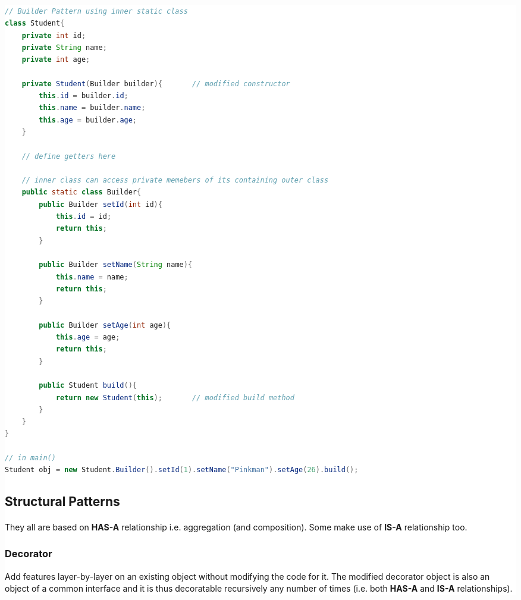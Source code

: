```java
// Builder Pattern using inner static class
class Student{
	private int id;
	private String name;
	private int age;

	private Student(Builder builder){		// modified constructor
		this.id = builder.id;
		this.name = builder.name;
		this.age = builder.age;
	}

	// define getters here

	// inner class can access private memebers of its containing outer class
	public static class Builder{
		public Builder setId(int id){
			this.id = id;
			return this;
		}

		public Builder setName(String name){
			this.name = name;
			return this;
		}

		public Builder setAge(int age){
			this.age = age;
			return this;
		}

		public Student build(){
			return new Student(this);		// modified build method
		}
	}
}

// in main()
Student obj = new Student.Builder().setId(1).setName("Pinkman").setAge(26).build();
```

## Structural Patterns
They all are based on **HAS-A** relationship i.e. aggregation (and composition). Some make use of **IS-A** relationship too.

### Decorator
Add features layer-by-layer on an existing object without modifying the code for it. The modified decorator object is also an object of a common interface and it is thus decoratable recursively any number of times (i.e. both **HAS-A** and **IS-A** relationships).
